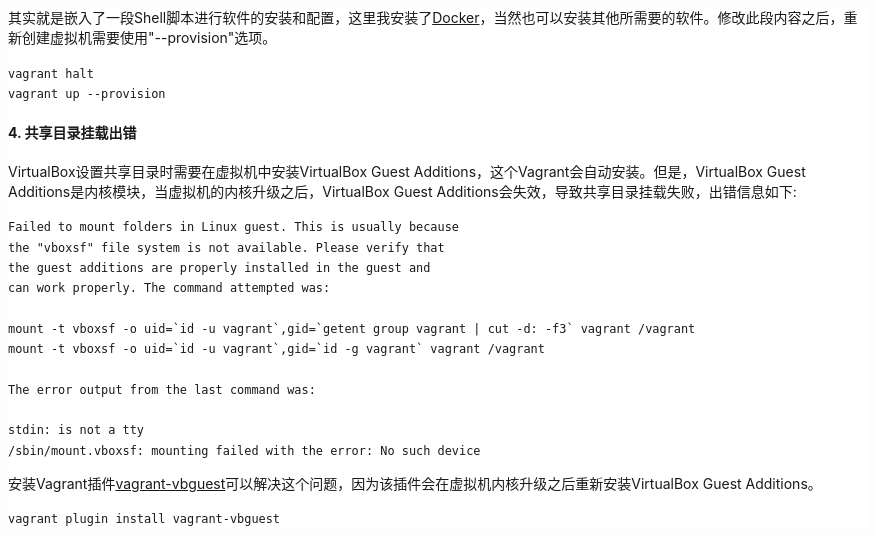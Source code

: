 其实就是嵌入了一段Shell脚本进行软件的安装和配置，这里我安装了[Docker](https://www.docker.com/)，当然也可以安装其他所需要的软件。修改此段内容之后，重新创建虚拟机需要使用"--provision"选项。

```
vagrant halt
vagrant up --provision
```

#### **4. 共享目录挂载出错**

VirtualBox设置共享目录时需要在虚拟机中安装VirtualBox Guest Additions，这个Vagrant会自动安装。但是，VirtualBox Guest Additions是内核模块，当虚拟机的内核升级之后，VirtualBox Guest Additions会失效，导致共享目录挂载失败，出错信息如下:

```
Failed to mount folders in Linux guest. This is usually because
the "vboxsf" file system is not available. Please verify that
the guest additions are properly installed in the guest and
can work properly. The command attempted was:

mount -t vboxsf -o uid=`id -u vagrant`,gid=`getent group vagrant | cut -d: -f3` vagrant /vagrant
mount -t vboxsf -o uid=`id -u vagrant`,gid=`id -g vagrant` vagrant /vagrant

The error output from the last command was:

stdin: is not a tty
/sbin/mount.vboxsf: mounting failed with the error: No such device
```

安装Vagrant插件[vagrant-vbguest](https://github.com/dotless-de/vagrant-vbguest)可以解决这个问题，因为该插件会在虚拟机内核升级之后重新安装VirtualBox Guest Additions。

```
vagrant plugin install vagrant-vbguest
```